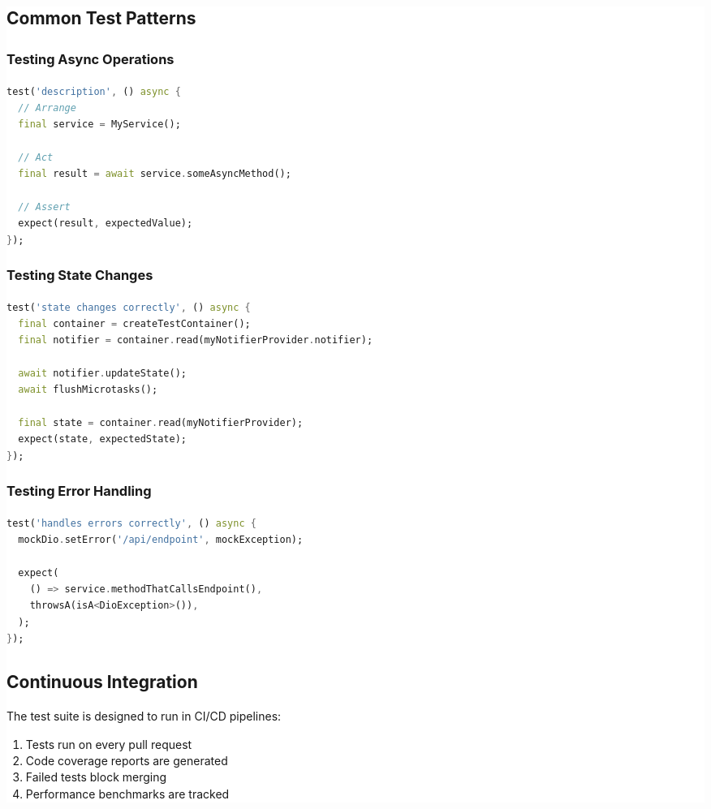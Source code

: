 ## Common Test Patterns

### Testing Async Operations
```dart
test('description', () async {
  // Arrange
  final service = MyService();
  
  // Act
  final result = await service.someAsyncMethod();
  
  // Assert
  expect(result, expectedValue);
});
```

### Testing State Changes
```dart
test('state changes correctly', () async {
  final container = createTestContainer();
  final notifier = container.read(myNotifierProvider.notifier);
  
  await notifier.updateState();
  await flushMicrotasks();
  
  final state = container.read(myNotifierProvider);
  expect(state, expectedState);
});
```

### Testing Error Handling
```dart
test('handles errors correctly', () async {
  mockDio.setError('/api/endpoint', mockException);
  
  expect(
    () => service.methodThatCallsEndpoint(),
    throwsA(isA<DioException>()),
  );
});
```

## Continuous Integration

The test suite is designed to run in CI/CD pipelines:

1. Tests run on every pull request
2. Code coverage reports are generated
3. Failed tests block merging
4. Performance benchmarks are tracked
